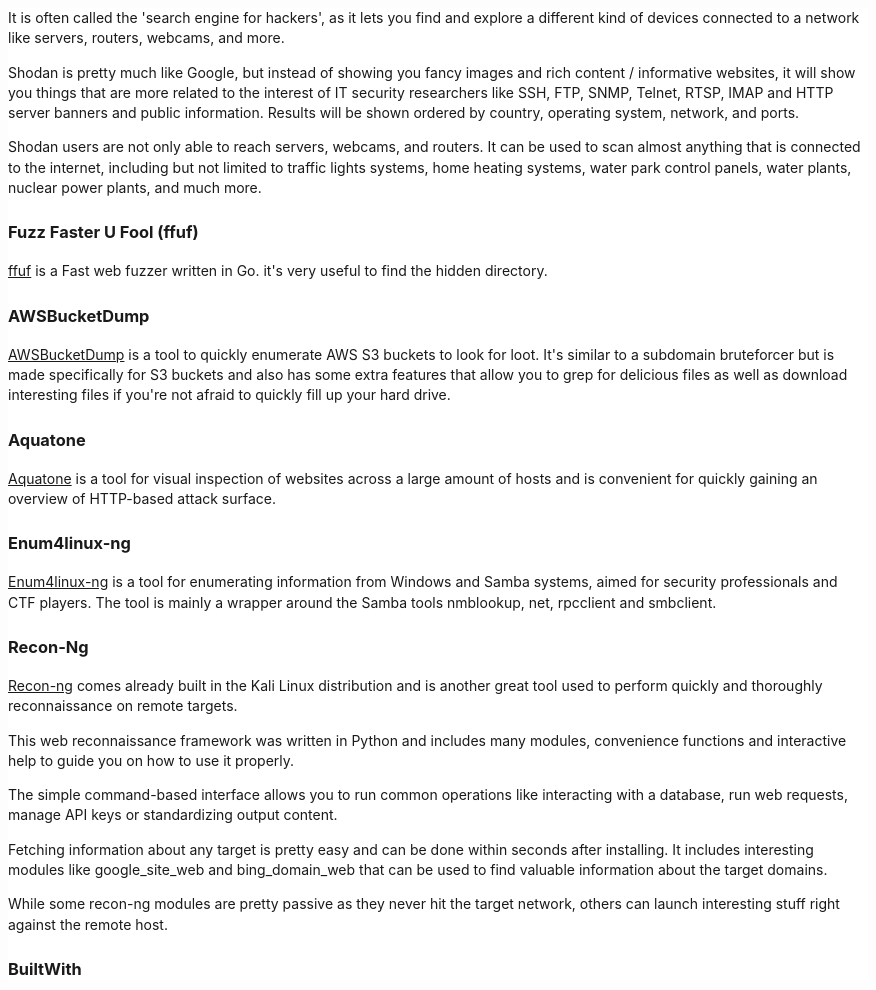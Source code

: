 It is often called the 'search engine for hackers', as it lets you find and explore a different kind of devices connected to a network like servers, routers, webcams, and more.

Shodan is pretty much like Google, but instead of showing you fancy images and rich content / informative websites, it will show you things that are more related to the interest of IT security researchers like SSH, FTP, SNMP, Telnet, RTSP, IMAP and HTTP server banners and public information. Results will be shown ordered by country, operating system, network, and ports.

Shodan users are not only able to reach servers, webcams, and routers. It can be used to scan almost anything that is connected to the internet, including but not limited to traffic lights systems, home heating systems, water park control panels, water plants, nuclear power plants, and much more.

### Fuzz Faster U Fool (ffuf)
[ffuf](https://github.com/ffuf/ffuf)  is a Fast web fuzzer written in Go. it's very useful to find the hidden directory.

### AWSBucketDump

[AWSBucketDump](https://github.com/jordanpotti/AWSBucketDump) is a tool to quickly enumerate AWS S3 buckets to look for loot. It's similar to a subdomain bruteforcer but is made specifically for S3 buckets and also has some extra features that allow you to grep for delicious files as well as download interesting files if you're not afraid to quickly fill up your hard drive.

### Aquatone
[Aquatone](https://github.com/michenriksen/aquatone) is a tool for visual inspection of websites across a large amount of hosts and is convenient for quickly gaining an overview of HTTP-based attack surface.

### Enum4linux-ng

[Enum4linux-ng](https://github.com/cddmp/enum4linux-ng) is a tool for enumerating information from Windows and Samba systems, aimed for security professionals and CTF players. The tool is mainly a wrapper around the Samba tools nmblookup, net, rpcclient and smbclient.

### Recon-Ng

[Recon-ng](https://github.com/lanmaster53/recon-ng)  comes already built in the Kali Linux distribution and is another great tool used to perform quickly and thoroughly reconnaissance on remote targets.

This web reconnaissance framework was written in Python and includes many modules, convenience functions and interactive help to guide you on how to use it properly.

The simple command-based interface allows you to run common operations like interacting with a database, run web requests, manage API keys or standardizing output content.

Fetching information about any target is pretty easy and can be done within seconds after installing. It includes interesting modules like google_site_web and bing_domain_web that can be used to find valuable information about the target domains.

While some recon-ng modules are pretty passive as they never hit the target network, others can launch interesting stuff right against the remote host. 

### BuiltWith
